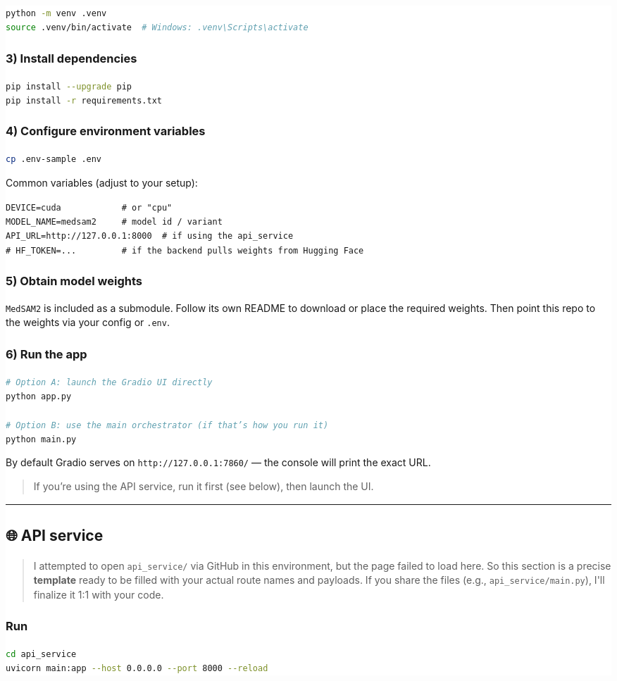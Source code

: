 ```bash
python -m venv .venv
source .venv/bin/activate  # Windows: .venv\Scripts\activate
```

### 3) Install dependencies

```bash
pip install --upgrade pip
pip install -r requirements.txt
```

### 4) Configure environment variables

```bash
cp .env-sample .env
```
Common variables (adjust to your setup):

```
DEVICE=cuda            # or "cpu"
MODEL_NAME=medsam2     # model id / variant
API_URL=http://127.0.0.1:8000  # if using the api_service
# HF_TOKEN=...         # if the backend pulls weights from Hugging Face
```

### 5) Obtain model weights

`MedSAM2` is included as a submodule. Follow its own README to download or place the required weights. Then point this repo to the weights via your config or `.env`.

### 6) Run the app

```bash
# Option A: launch the Gradio UI directly
python app.py

# Option B: use the main orchestrator (if that’s how you run it)
python main.py
```
By default Gradio serves on `http://127.0.0.1:7860/` — the console will print the exact URL.

> If you’re using the API service, run it first (see below), then launch the UI.

---

## 🌐 API service

> I attempted to open `api_service/` via GitHub in this environment, but the page failed to load here. So this section is a precise **template** ready to be filled with your actual route names and payloads. If you share the files (e.g., `api_service/main.py`), I'll finalize it 1:1 with your code.

### Run
```bash
cd api_service
uvicorn main:app --host 0.0.0.0 --port 8000 --reload
```
